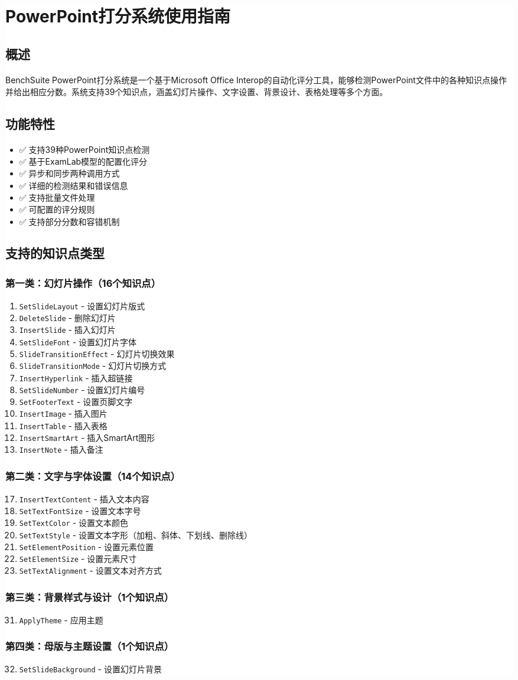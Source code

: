 # PowerPoint打分系统使用指南

## 概述

BenchSuite PowerPoint打分系统是一个基于Microsoft Office Interop的自动化评分工具，能够检测PowerPoint文件中的各种知识点操作并给出相应分数。系统支持39个知识点，涵盖幻灯片操作、文字设置、背景设计、表格处理等多个方面。

## 功能特性

- ✅ 支持39种PowerPoint知识点检测
- ✅ 基于ExamLab模型的配置化评分
- ✅ 异步和同步两种调用方式
- ✅ 详细的检测结果和错误信息
- ✅ 支持批量文件处理
- ✅ 可配置的评分规则
- ✅ 支持部分分数和容错机制

## 支持的知识点类型

### 第一类：幻灯片操作（16个知识点）
1. `SetSlideLayout` - 设置幻灯片版式
2. `DeleteSlide` - 删除幻灯片
3. `InsertSlide` - 插入幻灯片
4. `SetSlideFont` - 设置幻灯片字体
5. `SlideTransitionEffect` - 幻灯片切换效果
6. `SlideTransitionMode` - 幻灯片切换方式
7. `InsertHyperlink` - 插入超链接
8. `SetSlideNumber` - 设置幻灯片编号
9. `SetFooterText` - 设置页脚文字
10. `InsertImage` - 插入图片
11. `InsertTable` - 插入表格
12. `InsertSmartArt` - 插入SmartArt图形
13. `InsertNote` - 插入备注

### 第二类：文字与字体设置（14个知识点）
17. `InsertTextContent` - 插入文本内容
18. `SetTextFontSize` - 设置文本字号
19. `SetTextColor` - 设置文本颜色
20. `SetTextStyle` - 设置文本字形（加粗、斜体、下划线、删除线）
21. `SetElementPosition` - 设置元素位置
22. `SetElementSize` - 设置元素尺寸
29. `SetTextAlignment` - 设置文本对齐方式

### 第三类：背景样式与设计（1个知识点）
31. `ApplyTheme` - 应用主题

### 第四类：母版与主题设置（1个知识点）
32. `SetSlideBackground` - 设置幻灯片背景
